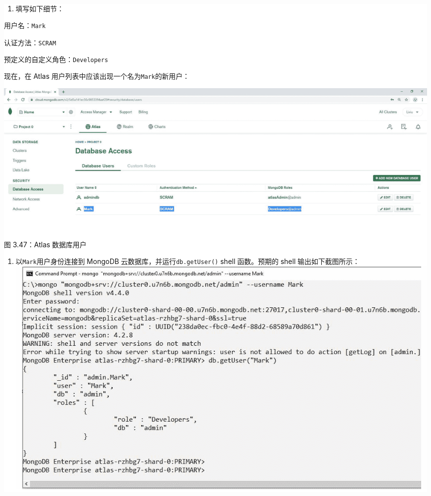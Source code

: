 1.  填写如下细节：

用户名：`Mark`

认证方法：`SCRAM`

预定义的自定义角色：`Developers`

现在，在 Atlas 用户列表中应该出现一个名为`Mark`的新用户：

![图 3.47：Atlas 数据库用户](img/B15507_03_47.jpg)

图 3.47：Atlas 数据库用户

1.  以`Mark`用户身份连接到 MongoDB 云数据库，并运行`db.getUser()` shell 函数。预期的 shell 输出如下截图所示：![图 3.48：Shell 输出（示例）](img/B15507_03_48.jpg)
